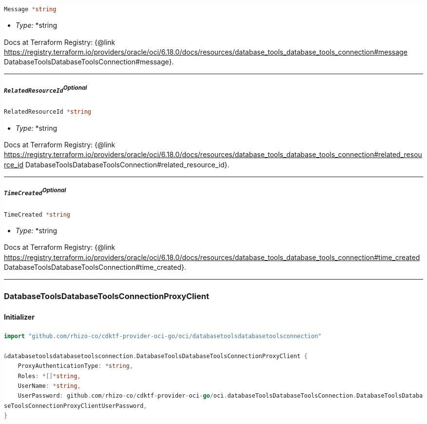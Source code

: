 ```go
Message *string
```

- *Type:* *string

Docs at Terraform Registry: {@link https://registry.terraform.io/providers/oracle/oci/6.18.0/docs/resources/database_tools_database_tools_connection#message DatabaseToolsDatabaseToolsConnection#message}.

---

##### `RelatedResourceId`<sup>Optional</sup> <a name="RelatedResourceId" id="rhizo-co-terraform-provider-oci.databaseToolsDatabaseToolsConnection.DatabaseToolsDatabaseToolsConnectionLocks.property.relatedResourceId"></a>

```go
RelatedResourceId *string
```

- *Type:* *string

Docs at Terraform Registry: {@link https://registry.terraform.io/providers/oracle/oci/6.18.0/docs/resources/database_tools_database_tools_connection#related_resource_id DatabaseToolsDatabaseToolsConnection#related_resource_id}.

---

##### `TimeCreated`<sup>Optional</sup> <a name="TimeCreated" id="rhizo-co-terraform-provider-oci.databaseToolsDatabaseToolsConnection.DatabaseToolsDatabaseToolsConnectionLocks.property.timeCreated"></a>

```go
TimeCreated *string
```

- *Type:* *string

Docs at Terraform Registry: {@link https://registry.terraform.io/providers/oracle/oci/6.18.0/docs/resources/database_tools_database_tools_connection#time_created DatabaseToolsDatabaseToolsConnection#time_created}.

---

### DatabaseToolsDatabaseToolsConnectionProxyClient <a name="DatabaseToolsDatabaseToolsConnectionProxyClient" id="rhizo-co-terraform-provider-oci.databaseToolsDatabaseToolsConnection.DatabaseToolsDatabaseToolsConnectionProxyClient"></a>

#### Initializer <a name="Initializer" id="rhizo-co-terraform-provider-oci.databaseToolsDatabaseToolsConnection.DatabaseToolsDatabaseToolsConnectionProxyClient.Initializer"></a>

```go
import "github.com/rhizo-co/cdktf-provider-oci-go/oci/databasetoolsdatabasetoolsconnection"

&databasetoolsdatabasetoolsconnection.DatabaseToolsDatabaseToolsConnectionProxyClient {
	ProxyAuthenticationType: *string,
	Roles: *[]*string,
	UserName: *string,
	UserPassword: github.com/rhizo-co/cdktf-provider-oci-go/oci.databaseToolsDatabaseToolsConnection.DatabaseToolsDatabaseToolsConnectionProxyClientUserPassword,
}
```
